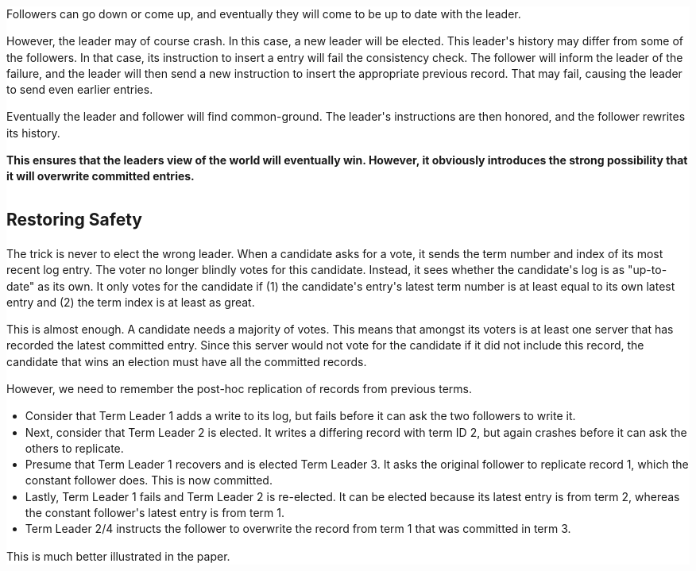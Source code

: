 Followers can go down or come up, and eventually they will come to be
up to date with the leader.

However, the leader may of course crash. In this case, a new leader
will be elected. This leader's history may differ from some of the
followers. In that case, its instruction to insert a entry will fail
the consistency check. The follower will inform the leader of the
failure, and the leader will then send a new instruction to insert the
appropriate previous record. That may fail, causing the leader to send
even earlier entries.

Eventually the leader and follower will find common-ground. The
leader's instructions are then honored, and the follower rewrites its
history.

**This ensures that the leaders view of the world will eventually win.
However, it obviously introduces the strong possibility that it will
overwrite committed entries.**

## Restoring Safety

The trick is never to elect the wrong leader. When a candidate asks
for a vote, it sends the term number and index of its most recent log
entry. The voter no longer blindly votes for this candidate. Instead,
it sees whether the candidate's log is as "up-to-date" as its own. It
only votes for the candidate if (1) the candidate's entry's latest
term number is at least equal to its own latest entry and (2) the term
index is at least as great.

This is almost enough. A candidate needs a majority of votes. This
means that amongst its voters is at least one server that has recorded
the latest committed entry. Since this server would not vote for the
candidate if it did not include this record, the candidate that wins
an election must have all the committed records.

However, we need to remember the post-hoc replication of records from
previous terms.

* Consider that Term Leader 1 adds a write to its log, but fails
  before it can ask the two followers to write it.
* Next, consider that Term Leader 2 is elected. It writes a differing
  record with term ID 2, but again crashes before it can ask the others
  to replicate.
* Presume that Term Leader 1 recovers and is elected Term Leader 3. It
  asks the original follower to replicate record 1, which the constant
  follower does. This is now committed.
* Lastly, Term Leader 1 fails and Term Leader 2 is re-elected. It can
  be elected because its latest entry is from term 2, whereas the
  constant follower's latest entry is from term 1.
* Term Leader 2/4 instructs the follower to overwrite the record from
  term 1 that was committed in term 3.

This is much better illustrated in the paper.
